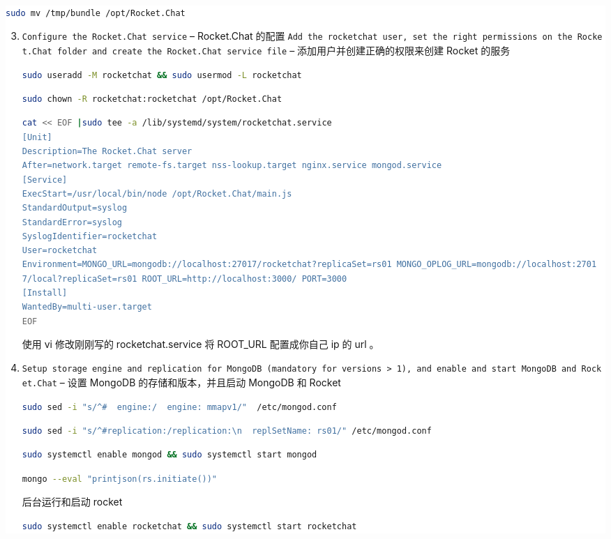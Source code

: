    ```bash
   sudo mv /tmp/bundle /opt/Rocket.Chat
   ```

3. `Configure the Rocket.Chat service` – Rocket.Chat 的配置
   `Add the rocketchat user, set the right permissions on the Rocket.Chat folder and create the Rocket.Chat service file` – 添加用户并创建正确的权限来创建 Rocket 的服务

   ```bash
   sudo useradd -M rocketchat && sudo usermod -L rocketchat
   ```

   ```bash
   sudo chown -R rocketchat:rocketchat /opt/Rocket.Chat
   ```

   ```bash
   cat << EOF |sudo tee -a /lib/systemd/system/rocketchat.service
   [Unit]
   Description=The Rocket.Chat server
   After=network.target remote-fs.target nss-lookup.target nginx.service mongod.service
   [Service]
   ExecStart=/usr/local/bin/node /opt/Rocket.Chat/main.js
   StandardOutput=syslog
   StandardError=syslog
   SyslogIdentifier=rocketchat
   User=rocketchat
   Environment=MONGO_URL=mongodb://localhost:27017/rocketchat?replicaSet=rs01 MONGO_OPLOG_URL=mongodb://localhost:27017/local?replicaSet=rs01 ROOT_URL=http://localhost:3000/ PORT=3000
   [Install]
   WantedBy=multi-user.target
   EOF
   ```

   使用 vi 修改刚刚写的 rocketchat.service 将 ROOT_URL 配置成你自己 ip 的 url 。

4. `Setup storage engine and replication for MongoDB (mandatory for versions > 1), and enable and start MongoDB and Rocket.Chat` – 设置 MongoDB 的存储和版本，并且启动 MongoDB 和 Rocket

   ```bash
   sudo sed -i "s/^#  engine:/  engine: mmapv1/"  /etc/mongod.conf
   ```

   ```bash
   sudo sed -i "s/^#replication:/replication:\n  replSetName: rs01/" /etc/mongod.conf
   ```

   ```bash
   sudo systemctl enable mongod && sudo systemctl start mongod
   ```

   ```bash
   mongo --eval "printjson(rs.initiate())"
   ```

   后台运行和启动 rocket

   ```bash
   sudo systemctl enable rocketchat && sudo systemctl start rocketchat
   ```
